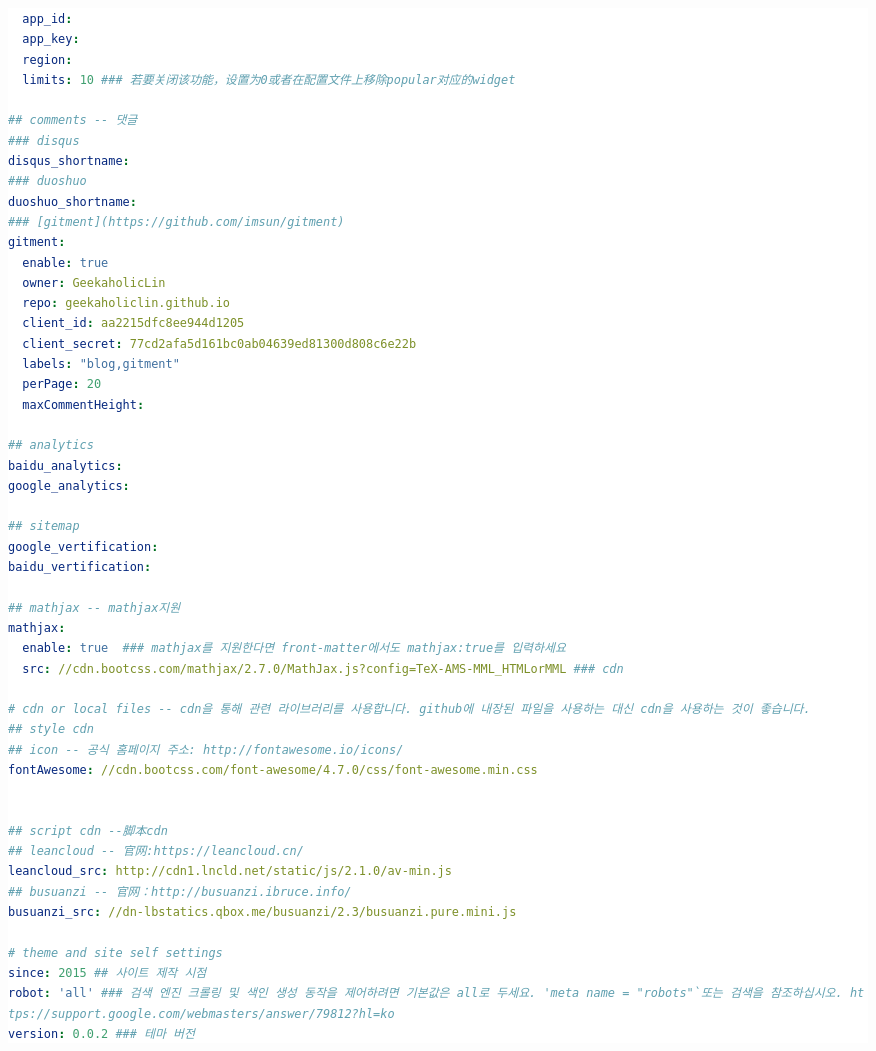 ``` yaml
  app_id:
  app_key:
  region:
  limits: 10 ### 若要关闭该功能，设置为0或者在配置文件上移除popular对应的widget

## comments -- 댓글
### disqus
disqus_shortname:
### duoshuo
duoshuo_shortname:
### [gitment](https://github.com/imsun/gitment)
gitment:
  enable: true
  owner: GeekaholicLin
  repo: geekaholiclin.github.io
  client_id: aa2215dfc8ee944d1205
  client_secret: 77cd2afa5d161bc0ab04639ed81300d808c6e22b
  labels: "blog,gitment"
  perPage: 20
  maxCommentHeight:

## analytics
baidu_analytics:
google_analytics:

## sitemap
google_vertification:
baidu_vertification:

## mathjax -- mathjax지원
mathjax:
  enable: true  ### mathjax를 지원한다면 front-matter에서도 mathjax:true를 입력하세요
  src: //cdn.bootcss.com/mathjax/2.7.0/MathJax.js?config=TeX-AMS-MML_HTMLorMML ### cdn

# cdn or local files -- cdn을 통해 관련 라이브러리를 사용합니다. github에 내장된 파일을 사용하는 대신 cdn을 사용하는 것이 좋습니다.
## style cdn 
## icon -- 공식 홈페이지 주소: http://fontawesome.io/icons/
fontAwesome: //cdn.bootcss.com/font-awesome/4.7.0/css/font-awesome.min.css


## script cdn --脚本cdn
## leancloud -- 官网:https://leancloud.cn/
leancloud_src: http://cdn1.lncld.net/static/js/2.1.0/av-min.js
## busuanzi -- 官网：http://busuanzi.ibruce.info/
busuanzi_src: //dn-lbstatics.qbox.me/busuanzi/2.3/busuanzi.pure.mini.js

# theme and site self settings
since: 2015 ## 사이트 제작 시점
robot: 'all' ### 검색 엔진 크롤링 및 색인 생성 동작을 제어하려면 기본값은 all로 두세요. 'meta name = "robots"`또는 검색을 참조하십시오. https://support.google.com/webmasters/answer/79812?hl=ko
version: 0.0.2 ### 테마 버전


```
